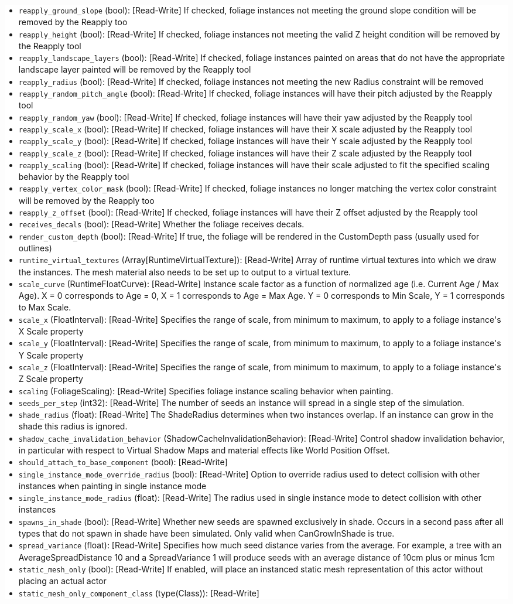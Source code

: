- ``reapply_ground_slope`` (bool):  [Read-Write] If checked, foliage instances not meeting the ground slope condition will be removed by the Reapply too
- ``reapply_height`` (bool):  [Read-Write] If checked, foliage instances not meeting the valid Z height condition will be removed by the Reapply tool
- ``reapply_landscape_layers`` (bool):  [Read-Write] If checked, foliage instances painted on areas that do not have the appropriate landscape layer painted will be removed by the Reapply tool
- ``reapply_radius`` (bool):  [Read-Write] If checked, foliage instances not meeting the new Radius constraint will be removed
- ``reapply_random_pitch_angle`` (bool):  [Read-Write] If checked, foliage instances will have their pitch adjusted by the Reapply tool
- ``reapply_random_yaw`` (bool):  [Read-Write] If checked, foliage instances will have their yaw adjusted by the Reapply tool
- ``reapply_scale_x`` (bool):  [Read-Write] If checked, foliage instances will have their X scale adjusted by the Reapply tool
- ``reapply_scale_y`` (bool):  [Read-Write] If checked, foliage instances will have their Y scale adjusted by the Reapply tool
- ``reapply_scale_z`` (bool):  [Read-Write] If checked, foliage instances will have their Z scale adjusted by the Reapply tool
- ``reapply_scaling`` (bool):  [Read-Write] If checked, foliage instances will have their scale adjusted to fit the specified scaling behavior by the Reapply tool
- ``reapply_vertex_color_mask`` (bool):  [Read-Write] If checked, foliage instances no longer matching the vertex color constraint will be removed by the Reapply too
- ``reapply_z_offset`` (bool):  [Read-Write] If checked, foliage instances will have their Z offset adjusted by the Reapply tool
- ``receives_decals`` (bool):  [Read-Write] Whether the foliage receives decals.
- ``render_custom_depth`` (bool):  [Read-Write] If true, the foliage will be rendered in the CustomDepth pass (usually used for outlines)
- ``runtime_virtual_textures`` (Array[RuntimeVirtualTexture]):  [Read-Write] Array of runtime virtual textures into which we draw the instances.
  The mesh material also needs to be set up to output to a virtual texture.
- ``scale_curve`` (RuntimeFloatCurve):  [Read-Write] Instance scale factor as a function of normalized age (i.e. Current Age / Max Age).
  X = 0 corresponds to Age = 0, X = 1 corresponds to Age = Max Age.
  Y = 0 corresponds to Min Scale, Y = 1 corresponds to Max Scale.
- ``scale_x`` (FloatInterval):  [Read-Write] Specifies the range of scale, from minimum to maximum, to apply to a foliage instance's X Scale property
- ``scale_y`` (FloatInterval):  [Read-Write] Specifies the range of scale, from minimum to maximum, to apply to a foliage instance's Y Scale property
- ``scale_z`` (FloatInterval):  [Read-Write] Specifies the range of scale, from minimum to maximum, to apply to a foliage instance's Z Scale property
- ``scaling`` (FoliageScaling):  [Read-Write] Specifies foliage instance scaling behavior when painting.
- ``seeds_per_step`` (int32):  [Read-Write] The number of seeds an instance will spread in a single step of the simulation.
- ``shade_radius`` (float):  [Read-Write] The ShadeRadius determines when two instances overlap. If an instance can grow in the shade this radius is ignored.
- ``shadow_cache_invalidation_behavior`` (ShadowCacheInvalidationBehavior):  [Read-Write] Control shadow invalidation behavior, in particular with respect to Virtual Shadow Maps and material effects like World Position Offset.
- ``should_attach_to_base_component`` (bool):  [Read-Write]
- ``single_instance_mode_override_radius`` (bool):  [Read-Write] Option to override radius used to detect collision with other instances when painting in single instance mode
- ``single_instance_mode_radius`` (float):  [Read-Write] The radius used in single instance mode to detect collision with other instances
- ``spawns_in_shade`` (bool):  [Read-Write] Whether new seeds are spawned exclusively in shade. Occurs in a second pass after all types that do not spawn in shade have been simulated.
  Only valid when CanGrowInShade is true.
- ``spread_variance`` (float):  [Read-Write] Specifies how much seed distance varies from the average. For example, a tree with an AverageSpreadDistance 10 and a SpreadVariance 1 will produce seeds with an average distance of 10cm plus or minus 1cm
- ``static_mesh_only`` (bool):  [Read-Write] If enabled, will place an instanced static mesh representation of this actor without placing an actual actor
- ``static_mesh_only_component_class`` (type(Class)):  [Read-Write]